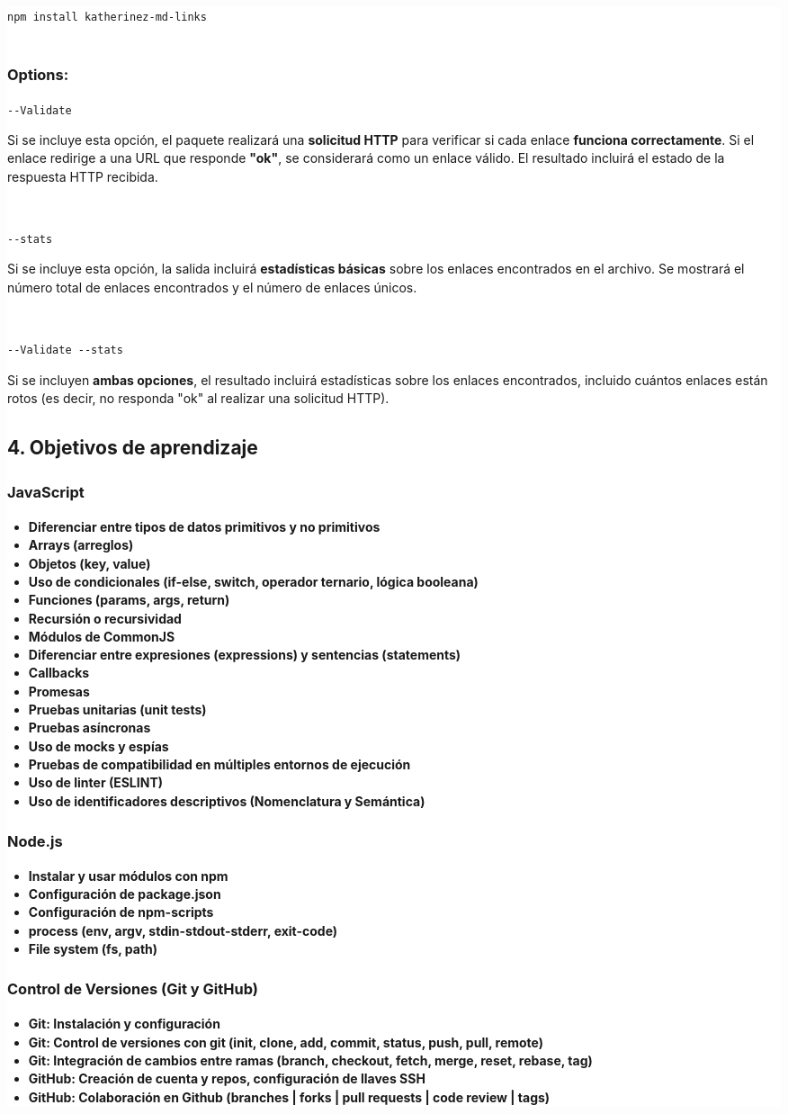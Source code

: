 ``` npm install katherinez-md-links ```
 <br/>
 <br/>
 ### Options:
 

```--Validate```
 <br/>
 
<p>Si se incluye esta opción, el paquete realizará una <b>solicitud HTTP</b> para verificar si cada enlace <b>funciona correctamente</b>. Si el enlace redirige a una URL que responde <b>"ok"</b>, se considerará como un enlace válido. El resultado incluirá el estado de la respuesta HTTP recibida.</p>
 <br/>

 ```--stats```
 <br/>
<p>Si se incluye esta opción, la salida incluirá <b>estadísticas básicas</b> sobre los enlaces encontrados en el archivo. Se mostrará el número total de enlaces encontrados y el número de enlaces únicos.</p>
 <br/>

 ```--Validate --stats```
 <br/>
 
<p>Si se incluyen <b>ambas opciones</b>, el resultado incluirá estadísticas sobre los enlaces encontrados, incluido cuántos enlaces están rotos (es decir, no responda "ok" al realizar una solicitud HTTP).</ p>

 <br/>

 ## 4. Objetivos de aprendizaje
### JavaScript

-  **Diferenciar entre tipos de datos primitivos y no primitivos**
- **Arrays (arreglos)**
-  **Objetos (key, value)**
-  **Uso de condicionales (if-else, switch, operador ternario, lógica booleana)**
-  **Funciones (params, args, return)**
-  **Recursión o recursividad**
-  **Módulos de CommonJS**
-  **Diferenciar entre expresiones (expressions) y sentencias (statements)**
-  **Callbacks**
-  **Promesas**
-  **Pruebas unitarias (unit tests)**
-  **Pruebas asíncronas**
-  **Uso de mocks y espías**
-  **Pruebas de compatibilidad en múltiples entornos de ejecución**
-  **Uso de linter (ESLINT)**
-  **Uso de identificadores descriptivos (Nomenclatura y Semántica)**
### Node.js

- **Instalar y usar módulos con npm**
-  **Configuración de package.json**
-  **Configuración de npm-scripts**
-  **process (env, argv, stdin-stdout-stderr, exit-code)**
-  **File system (fs, path)**
### Control de Versiones (Git y GitHub)

-  **Git: Instalación y configuración**
-  **Git: Control de versiones con git (init, clone, add, commit, status, push, pull, remote)**
-  **Git: Integración de cambios entre ramas (branch, checkout, fetch, merge, reset, rebase, tag)**
-  **GitHub: Creación de cuenta y repos, configuración de llaves SSH**
-  **GitHub: Colaboración en Github (branches | forks | pull requests | code review | tags)**
```